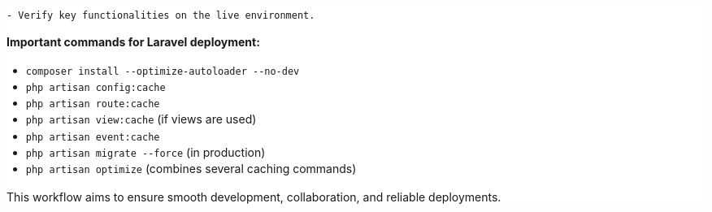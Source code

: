     - Verify key functionalities on the live environment.

**Important commands for Laravel deployment:**
- `composer install --optimize-autoloader --no-dev`
- `php artisan config:cache`
- `php artisan route:cache`
- `php artisan view:cache` (if views are used)
- `php artisan event:cache`
- `php artisan migrate --force` (in production)
- `php artisan optimize` (combines several caching commands)

This workflow aims to ensure smooth development, collaboration, and reliable deployments. 